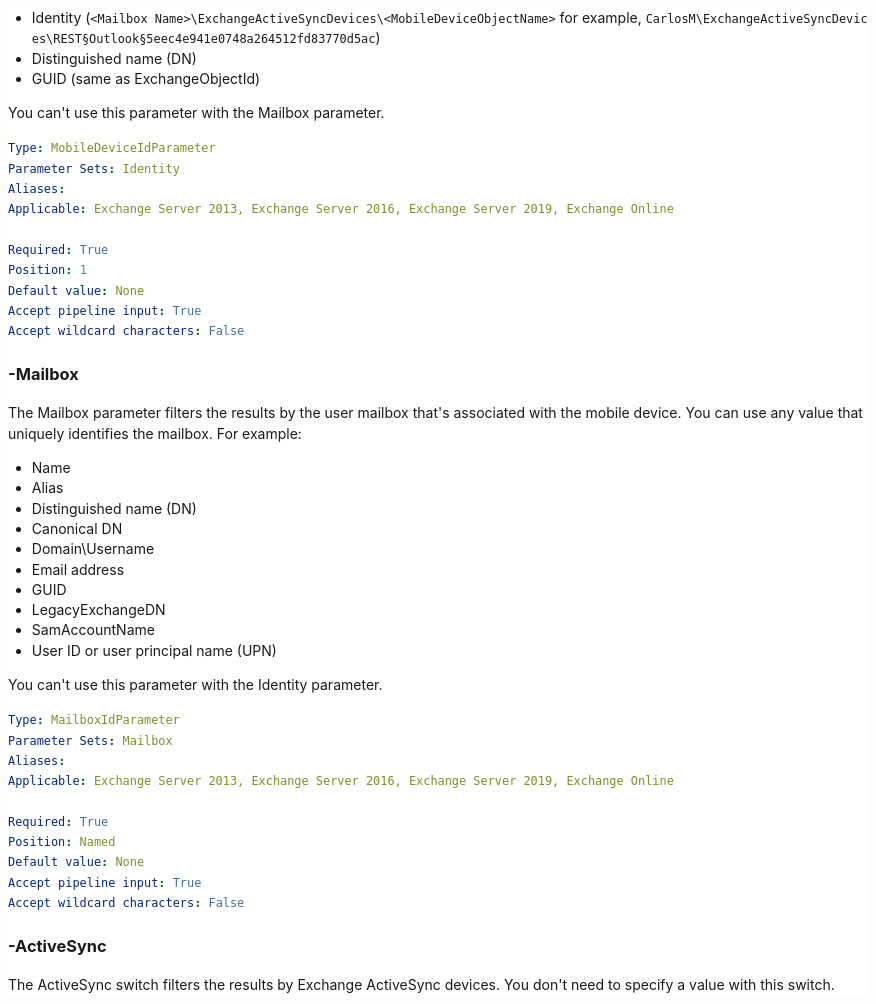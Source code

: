 - Identity (`<Mailbox Name>\ExchangeActiveSyncDevices\<MobileDeviceObjectName>` for example, `CarlosM\ExchangeActiveSyncDevices\REST§Outlook§5eec4e941e0748a264512fd83770d5ac`)
- Distinguished name (DN)
- GUID (same as ExchangeObjectId)

You can't use this parameter with the Mailbox parameter.

```yaml
Type: MobileDeviceIdParameter
Parameter Sets: Identity
Aliases:
Applicable: Exchange Server 2013, Exchange Server 2016, Exchange Server 2019, Exchange Online

Required: True
Position: 1
Default value: None
Accept pipeline input: True
Accept wildcard characters: False
```

### -Mailbox
The Mailbox parameter filters the results by the user mailbox that's associated with the mobile device. You can use any value that uniquely identifies the mailbox. For example:

- Name
- Alias
- Distinguished name (DN)
- Canonical DN
- Domain\\Username
- Email address
- GUID
- LegacyExchangeDN
- SamAccountName
- User ID or user principal name (UPN)

You can't use this parameter with the Identity parameter.

```yaml
Type: MailboxIdParameter
Parameter Sets: Mailbox
Aliases:
Applicable: Exchange Server 2013, Exchange Server 2016, Exchange Server 2019, Exchange Online

Required: True
Position: Named
Default value: None
Accept pipeline input: True
Accept wildcard characters: False
```

### -ActiveSync
The ActiveSync switch filters the results by Exchange ActiveSync devices. You don't need to specify a value with this switch.

